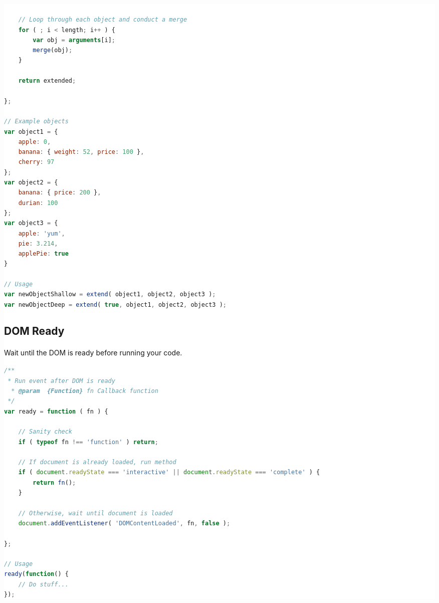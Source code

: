 ```js

    // Loop through each object and conduct a merge
    for ( ; i < length; i++ ) {
        var obj = arguments[i];
        merge(obj);
    }

    return extended;

};

// Example objects
var object1 = {
    apple: 0,
    banana: { weight: 52, price: 100 },
    cherry: 97
};
var object2 = {
    banana: { price: 200 },
    durian: 100
};
var object3 = {
    apple: 'yum',
    pie: 3.214,
    applePie: true
}

// Usage
var newObjectShallow = extend( object1, object2, object3 );
var newObjectDeep = extend( true, object1, object2, object3 );
```


## DOM Ready

Wait until the DOM is ready before running your code.

```js
/**
 * Run event after DOM is ready
  * @param  {Function} fn Callback function
 */
var ready = function ( fn ) {

	// Sanity check
	if ( typeof fn !== 'function' ) return;

	// If document is already loaded, run method
	if ( document.readyState === 'interactive' || document.readyState === 'complete' ) {
		return fn();
	}

	// Otherwise, wait until document is loaded
	document.addEventListener( 'DOMContentLoaded', fn, false );

};

// Usage
ready(function() {
	// Do stuff...
});
```
